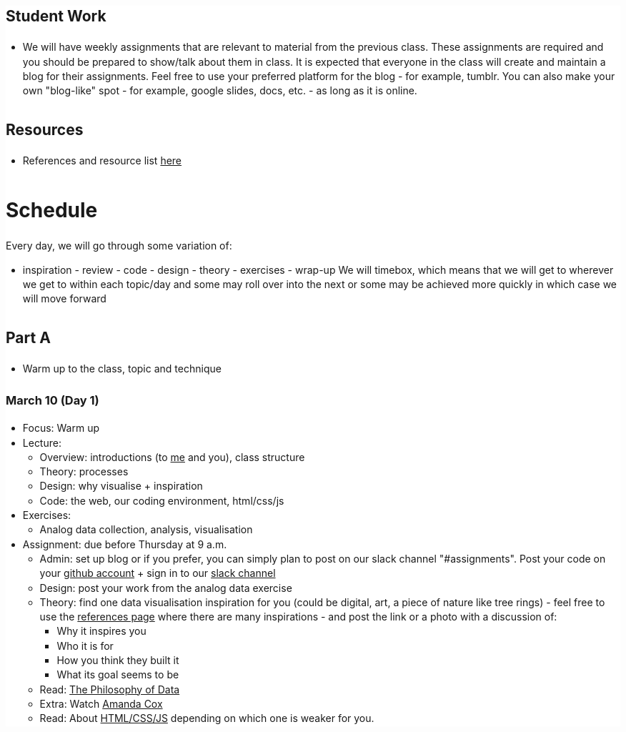 ## Student Work
* We will have weekly assignments that are relevant to material from the previous class. These assignments are required and you should be prepared to show/talk about them in class. It is expected that everyone in the class will create and maintain a blog for their assignments. Feel free to use your preferred platform for the blog - for example, tumblr. You can also make your own "blog-like" spot - for example, google slides, docs, etc. - as long as it is online.

## Resources
* References and resource list [here](https://github.com/aberner6/kadk-data-vis/blob/master/references.md)

# Schedule
Every day, we will go through some variation of: 
* inspiration - review - code - design - theory - exercises - wrap-up
We will timebox, which means that we will get to wherever we get to within each topic/day and some may roll over into the next or some may be achieved more quickly in which case we will move forward

## Part A
* Warm up to the class, topic and technique

### March 10 (Day 1)
* Focus: Warm up
* Lecture: 
    - Overview: introductions (to [me](https://www.one-tab.com/page/nY8VhXY0RG6tMer25MqiGw) and you), class structure 
    - Theory: processes
    - Design: why visualise + inspiration 
    - Code: the web, our coding environment, html/css/js
* Exercises: 
    - Analog data collection, analysis, visualisation
* Assignment: due before Thursday at 9 a.m.
    - Admin: set up blog or if you prefer, you can simply plan to post on our slack channel "#assignments". Post your code on your [github account](https://help.github.com/en/desktop/getting-started-with-github-desktop/creating-your-first-repository-using-github-desktop) + sign in to our [slack channel](https://join.slack.com/t/kadk-data-vis/shared_invite/zt-cgw2xpjl-rdazZK9PXAZmEBm_qW1Ugg)
    - Design: post your work from the analog data exercise
    - Theory: find one data visualisation inspiration for you (could be digital, art, a piece of nature like tree rings) - feel free to use the [references page](https://github.com/aberner6/kadk-data-vis/blob/master/references.md) where there are many inspirations - and post the link or a photo with a discussion of: 
        - Why it inspires you
        - Who it is for
        - How you think they built it
        - What its goal seems to be
    - Read: [The Philosophy of Data](https://www.nytimes.com/2013/02/05/opinion/brooks-the-philosophy-of-data.html?_r=1&)
    - Extra: Watch [Amanda Cox](https://vimeo.com/29391942)
    - Read: About [HTML/CSS/JS](https://github.com/aberner6/kadk-data-vis/blob/master/references.md) depending on which one is weaker for you.
